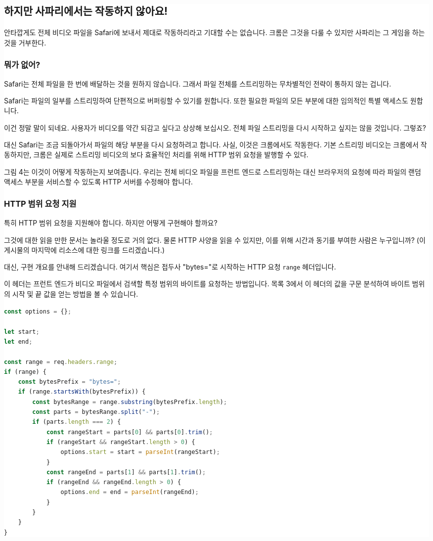 ## 하지만 사파리에서는 작동하지 않아요!

안타깝게도 전체 비디오 파일을 Safari에 보내서 제대로 작동하리라고 기대할 수는 없습니다. 크롬은 그것을 다룰 수 있지만 사파리는 그 게임을 하는 것을 거부한다.

### 뭐가 없어?

Safari는 전체 파일을 한 번에 배달하는 것을 원하지 않습니다. 그래서 파일 전체를 스트리밍하는 무차별적인 전략이 통하지 않는 겁니다.

Safari는 파일의 일부를 스트리밍하여 단편적으로 버퍼링할 수 있기를 원합니다. 또한 필요한 파일의 모든 부분에 대한 임의적인 특별 액세스도 원합니다.

이건 정말 말이 되네요. 사용자가 비디오를 약간 되감고 싶다고 상상해 보십시오. 전체 파일 스트리밍을 다시 시작하고 싶지는 않을 것입니다. 그렇죠?

대신 Safari는 조금 되돌아가서 파일의 해당 부분을 다시 요청하려고 합니다. 사실, 이것은 크롬에서도 작동한다. 기본 스트리밍 비디오는 크롬에서 작동하지만, 크롬은 실제로 스트리밍 비디오의 보다 효율적인 처리를 위해 HTTP 범위 요청을 발행할 수 있다.

그림 4는 이것이 어떻게 작동하는지 보여줍니다. 우리는 전체 비디오 파일을 프런트 엔드로 스트리밍하는 대신 브라우저의 요청에 따라 파일의 랜덤 액세스 부분을 서비스할 수 있도록 HTTP 서버를 수정해야 합니다.

### HTTP 범위 요청 지원

특히 HTTP 범위 요청을 지원해야 합니다. 하지만 어떻게 구현해야 할까요?

그것에 대한 읽을 만한 문서는 놀라울 정도로 거의 없다. 물론 HTTP 사양을 읽을 수 있지만, 이를 위해 시간과 동기를 부여한 사람은 누구입니까? (이 게시물의 마지막에 리소스에 대한 링크를 드리겠습니다.)

대신, 구현 개요를 안내해 드리겠습니다. 여기서 핵심은 접두사 "bytes="로 시작하는 HTTP 요청 `range` 헤더입니다.

이 헤더는 프런트 엔드가 비디오 파일에서 검색할 특정 범위의 바이트를 요청하는 방법입니다. 목록 3에서 이 헤더의 값을 구문 분석하여 바이트 범위의 시작 및 끝 값을 얻는 방법을 볼 수 있습니다.

```js
const options = {};

let start;
let end;

const range = req.headers.range;
if (range) {
    const bytesPrefix = "bytes=";
    if (range.startsWith(bytesPrefix)) {
        const bytesRange = range.substring(bytesPrefix.length);
        const parts = bytesRange.split("-");
        if (parts.length === 2) {
            const rangeStart = parts[0] && parts[0].trim();
            if (rangeStart && rangeStart.length > 0) {
                options.start = start = parseInt(rangeStart);
            }
            const rangeEnd = parts[1] && parts[1].trim();
            if (rangeEnd && rangeEnd.length > 0) {
                options.end = end = parseInt(rangeEnd);
            }
        }
    }
}
```
